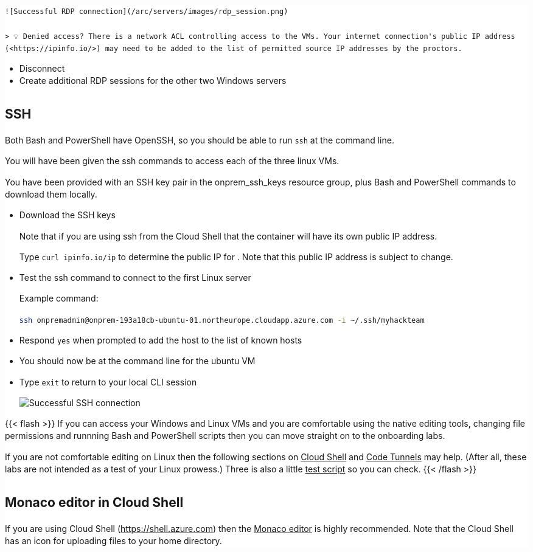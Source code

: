     ![Successful RDP connection](/arc/servers/images/rdp_session.png)

    > 💡 Denied access? There is a network ACL controlling access to the VMs. Your internet connection's public IP address (<https://ipinfo.io/>) may need to be added to the list of permitted source IP addresses by the proctors.

* Disconnect
* Create additional RDP sessions for the other two Windows servers

## SSH

Both Bash and PowerShell have OpenSSH, so you should be able to run `ssh` at the command line.

You will have been given the ssh commands to access each of the three linux VMs.

You have been provided with an SSH key pair in the onprem_ssh_keys resource group, plus Bash and PowerShell commands to download them locally.

* Download the SSH keys

    Note that if you are using ssh from the Cloud Shell that the container will have its own public IP address.

    Type `curl ipinfo.io/ip` to determine the public IP for . Note that this public IP address is subject to change.

* Test the ssh command to connect to the first Linux server

    Example command:

    ```bash
    ssh onpremadmin@onprem-193a18cb-ubuntu-01.northeurope.cloudapp.azure.com -i ~/.ssh/myhackteam
    ```

* Respond `yes` when prompted to add the host to the list of known hosts
* You should now be at the command line for the ubuntu VM
* Type `exit` to return to your local CLI session

    ![Successful SSH connection](/arc/servers/images/ssh.jpg)

{{< flash >}}
If you can access your Windows and Linux VMs and you are comfortable using the native editing tools, changing file permissions and runnning Bash and PowerShell scripts then you can move straight on to the onboarding labs.

If you are not comfortable editing on Linux then the following sections on [Cloud Shell](#monaco-editor-in-cloud-shell) and [Code Tunnels](#code-tunnels) may help. (After all, these labs are not intended as a test of your Linux prowess.) Three is also a little [test script](#test-script-optional) so you can check.
{{< /flash >}}

## Monaco editor in Cloud Shell

If you are using Cloud Shell (<https://shell.azure.com>) then the [Monaco editor](https://learn.microsoft.com/azure/cloud-shell/using-cloud-shell-editor) is highly recommended. Note that the Cloud Shell has an icon for uploading files to your home directory.

